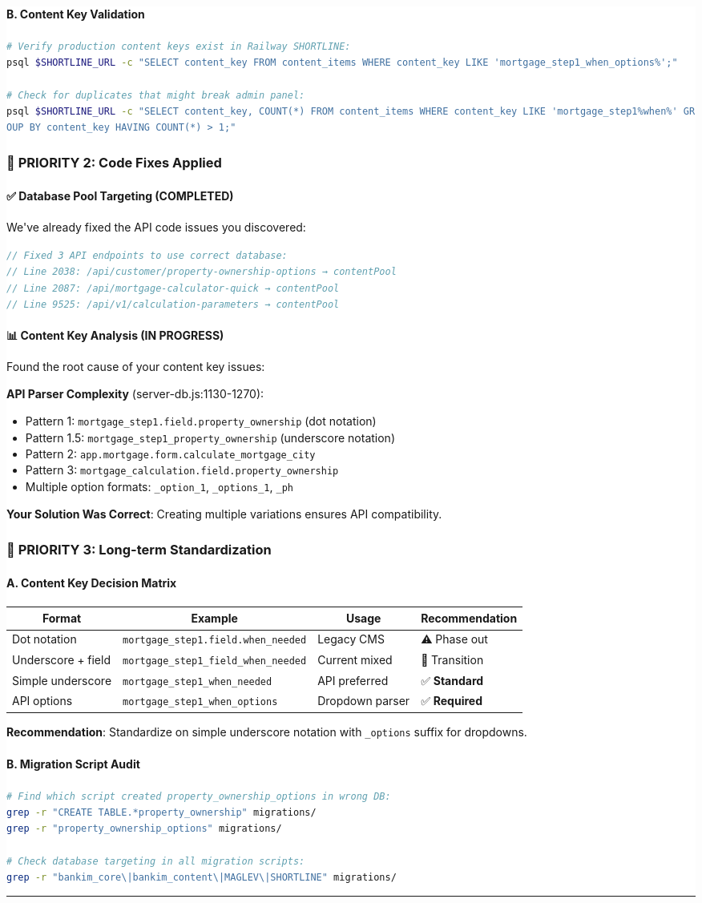 #### B. Content Key Validation
```bash
# Verify production content keys exist in Railway SHORTLINE:
psql $SHORTLINE_URL -c "SELECT content_key FROM content_items WHERE content_key LIKE 'mortgage_step1_when_options%';"

# Check for duplicates that might break admin panel:
psql $SHORTLINE_URL -c "SELECT content_key, COUNT(*) FROM content_items WHERE content_key LIKE 'mortgage_step1%when%' GROUP BY content_key HAVING COUNT(*) > 1;"
```

### 🔧 **PRIORITY 2: Code Fixes Applied**

#### ✅ **Database Pool Targeting (COMPLETED)**
We've already fixed the API code issues you discovered:
```javascript
// Fixed 3 API endpoints to use correct database:
// Line 2038: /api/customer/property-ownership-options → contentPool  
// Line 2087: /api/mortgage-calculator-quick → contentPool
// Line 9525: /api/v1/calculation-parameters → contentPool
```

#### 📊 **Content Key Analysis (IN PROGRESS)**
Found the root cause of your content key issues:

**API Parser Complexity** (server-db.js:1130-1270):
- Pattern 1: `mortgage_step1.field.property_ownership` (dot notation)
- Pattern 1.5: `mortgage_step1_property_ownership` (underscore notation)  
- Pattern 2: `app.mortgage.form.calculate_mortgage_city`
- Pattern 3: `mortgage_calculation.field.property_ownership`
- Multiple option formats: `_option_1`, `_options_1`, `_ph`

**Your Solution Was Correct**: Creating multiple variations ensures API compatibility.

### 🎯 **PRIORITY 3: Long-term Standardization**

#### A. Content Key Decision Matrix
| Format | Example | Usage | Recommendation |
|--------|---------|--------|----------------|
| Dot notation | `mortgage_step1.field.when_needed` | Legacy CMS | ⚠️ Phase out |
| Underscore + field | `mortgage_step1_field_when_needed` | Current mixed | 🔄 Transition |
| Simple underscore | `mortgage_step1_when_needed` | API preferred | ✅ **Standard** |
| API options | `mortgage_step1_when_options` | Dropdown parser | ✅ **Required** |

**Recommendation**: Standardize on simple underscore notation with `_options` suffix for dropdowns.

#### B. Migration Script Audit
```bash
# Find which script created property_ownership_options in wrong DB:
grep -r "CREATE TABLE.*property_ownership" migrations/
grep -r "property_ownership_options" migrations/

# Check database targeting in all migration scripts:
grep -r "bankim_core\|bankim_content\|MAGLEV\|SHORTLINE" migrations/
```

---